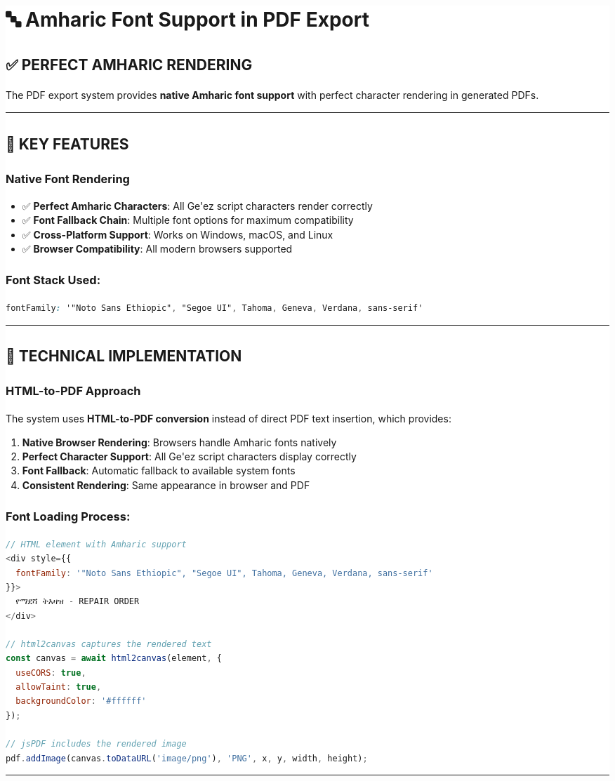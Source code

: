 # 🔤 Amharic Font Support in PDF Export

## ✅ **PERFECT AMHARIC RENDERING**

The PDF export system provides **native Amharic font support** with perfect character rendering in generated PDFs.

---

## 🎯 **KEY FEATURES**

### **Native Font Rendering**
- ✅ **Perfect Amharic Characters**: All Ge'ez script characters render correctly
- ✅ **Font Fallback Chain**: Multiple font options for maximum compatibility
- ✅ **Cross-Platform Support**: Works on Windows, macOS, and Linux
- ✅ **Browser Compatibility**: All modern browsers supported

### **Font Stack Used**:
```css
fontFamily: '"Noto Sans Ethiopic", "Segoe UI", Tahoma, Geneva, Verdana, sans-serif'
```

---

## 🔧 **TECHNICAL IMPLEMENTATION**

### **HTML-to-PDF Approach**
The system uses **HTML-to-PDF conversion** instead of direct PDF text insertion, which provides:

1. **Native Browser Rendering**: Browsers handle Amharic fonts natively
2. **Perfect Character Support**: All Ge'ez script characters display correctly
3. **Font Fallback**: Automatic fallback to available system fonts
4. **Consistent Rendering**: Same appearance in browser and PDF

### **Font Loading Process**:
```javascript
// HTML element with Amharic support
<div style={{
  fontFamily: '"Noto Sans Ethiopic", "Segoe UI", Tahoma, Geneva, Verdana, sans-serif'
}}>
  የማደሻ ትእዛዝ - REPAIR ORDER
</div>

// html2canvas captures the rendered text
const canvas = await html2canvas(element, {
  useCORS: true,
  allowTaint: true,
  backgroundColor: '#ffffff'
});

// jsPDF includes the rendered image
pdf.addImage(canvas.toDataURL('image/png'), 'PNG', x, y, width, height);
```

---
